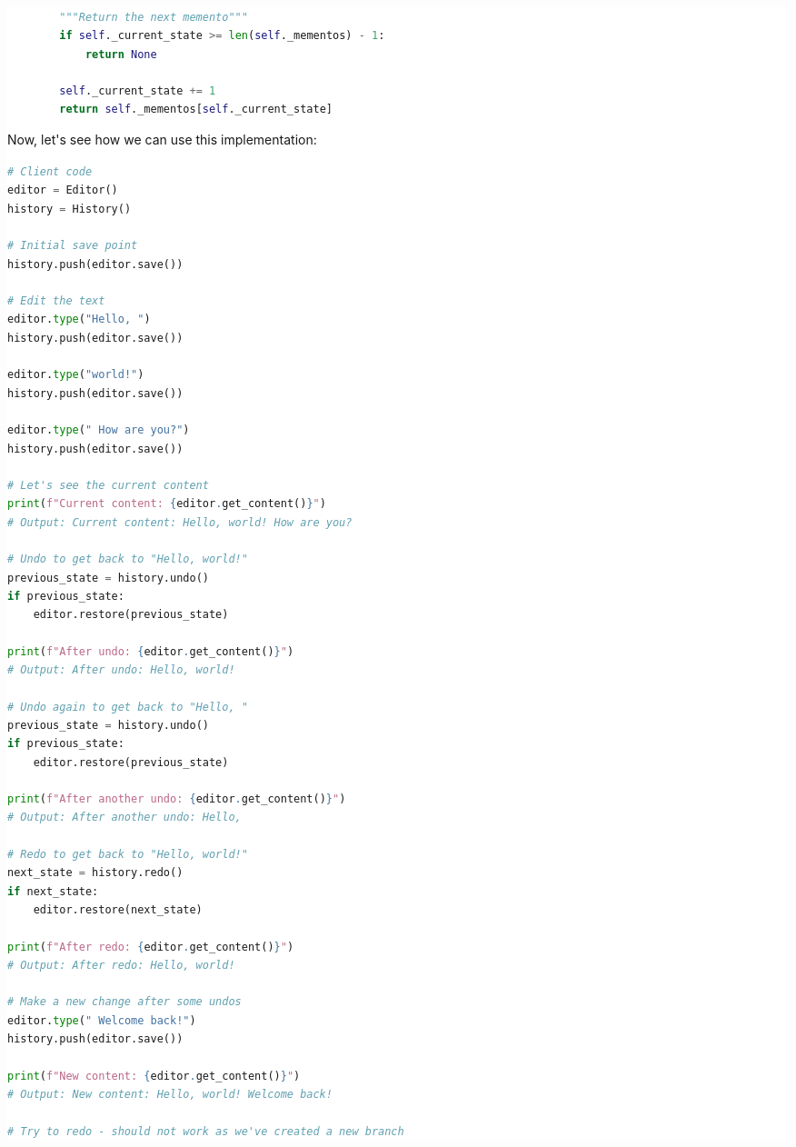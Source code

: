 ```python
        """Return the next memento"""
        if self._current_state >= len(self._mementos) - 1:
            return None
      
        self._current_state += 1
        return self._mementos[self._current_state]
```

Now, let's see how we can use this implementation:

```python
# Client code
editor = Editor()
history = History()

# Initial save point
history.push(editor.save())

# Edit the text
editor.type("Hello, ")
history.push(editor.save())

editor.type("world!")
history.push(editor.save())

editor.type(" How are you?")
history.push(editor.save())

# Let's see the current content
print(f"Current content: {editor.get_content()}")
# Output: Current content: Hello, world! How are you?

# Undo to get back to "Hello, world!"
previous_state = history.undo()
if previous_state:
    editor.restore(previous_state)

print(f"After undo: {editor.get_content()}")
# Output: After undo: Hello, world!

# Undo again to get back to "Hello, "
previous_state = history.undo()
if previous_state:
    editor.restore(previous_state)

print(f"After another undo: {editor.get_content()}")
# Output: After another undo: Hello, 

# Redo to get back to "Hello, world!"
next_state = history.redo()
if next_state:
    editor.restore(next_state)

print(f"After redo: {editor.get_content()}")
# Output: After redo: Hello, world!

# Make a new change after some undos
editor.type(" Welcome back!")
history.push(editor.save())

print(f"New content: {editor.get_content()}")
# Output: New content: Hello, world! Welcome back!

# Try to redo - should not work as we've created a new branch
```